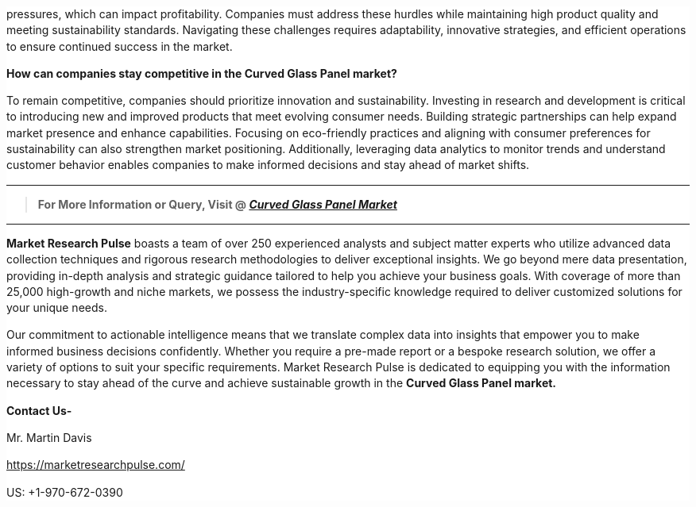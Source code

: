 pressures, which can impact profitability. Companies must address these hurdles while maintaining high product quality and meeting sustainability standards. Navigating these challenges requires adaptability, innovative strategies, and efficient operations to ensure continued success in the market.</p><p><strong>How can companies stay competitive in the Curved Glass Panel market?</strong></p><p>To remain competitive, companies should prioritize innovation and sustainability. Investing in research and development is critical to introducing new and improved products that meet evolving consumer needs. Building strategic partnerships can help expand market presence and enhance capabilities. Focusing on eco-friendly practices and aligning with consumer preferences for sustainability can also strengthen market positioning. Additionally, leveraging data analytics to monitor trends and understand customer behavior enables companies to make informed decisions and stay ahead of market shifts.</p><hr /><blockquote><p><strong>For More Information or Query, Visit @&nbsp;<em><a href="https://marketresearchpulse.com/report/48898/curved-glass-panel-market?utm_source=Linkedin&utm_medium=0115">Curved Glass Panel Market</a></em></strong></p></blockquote><hr /><p><strong>Market Research Pulse</strong> boasts a team of over 250 experienced analysts and subject matter experts who utilize advanced data collection techniques and rigorous research methodologies to deliver exceptional insights. We go beyond mere data presentation, providing in-depth analysis and strategic guidance tailored to help you achieve your business goals. With coverage of more than 25,000 high-growth and niche markets, we possess the industry-specific knowledge required to deliver customized solutions for your unique needs.</p><p>Our commitment to actionable intelligence means that we translate complex data into insights that empower you to make informed business decisions confidently. Whether you require a pre-made report or a bespoke research solution, we offer a variety of options to suit your specific requirements. Market Research Pulse is dedicated to equipping you with the information necessary to stay ahead of the curve and achieve sustainable growth in the <strong>Curved Glass Panel market.</strong></p><p><strong>Contact Us-</strong></p><p>Mr. Martin Davis</p><p>https://marketresearchpulse.com/</p><p>US: +1-970-672-0390</p>
